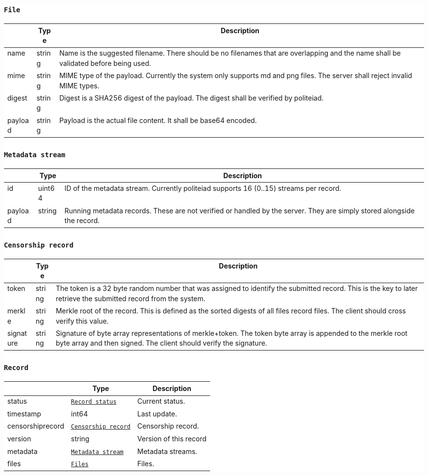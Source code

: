 ### `File`

| | Type | Description |
|-|-|-|
| name | string | Name is the suggested filename. There should be no filenames that are overlapping and the name shall be validated before being used. |
| mime | string | MIME type of the payload. Currently the system only supports md and png files. The server shall reject invalid MIME types. |
| digest | string | Digest is a SHA256 digest of the payload. The digest shall be verified by politeiad. |
| payload | string | Payload is the actual file content. It shall be base64 encoded. |

### `Metadata stream`
| | Type | Description |
|-|-|-|
| id | uint64 | ID of the metadata stream. Currently politeiad supports 16 (0..15) streams per record. |
| payload | string | Running metadata records. These are not verified or handled by the server.  They are simply stored alongside the record. |

### `Censorship record`

| | Type | Description |
|-|-|-|
| token | string | The token is a 32 byte random number that was assigned to identify the submitted record. This is the key to later retrieve the submitted record from the system. |
| merkle | string | Merkle root of the record. This is defined as the sorted digests of all files record files. The client should cross verify this value. |
| signature | string | Signature of byte array representations of merkle+token. The token byte array is appended to the merkle root byte array and then signed. The client should verify the signature. |

### `Record`

| | Type | Description |
|-|-|-|
| status | [`Record status`](#record-status) | Current status. |
| timestamp | int64 | Last update. |
| censorshiprecord | [`Censorship record`](#censorship-record) | Censorship record. |
| version | string | Version of this record |
| metadata | [`Metadata stream`](#metadata-stream) | Metadata streams. |
| files | [`Files`](#files) | Files. |
